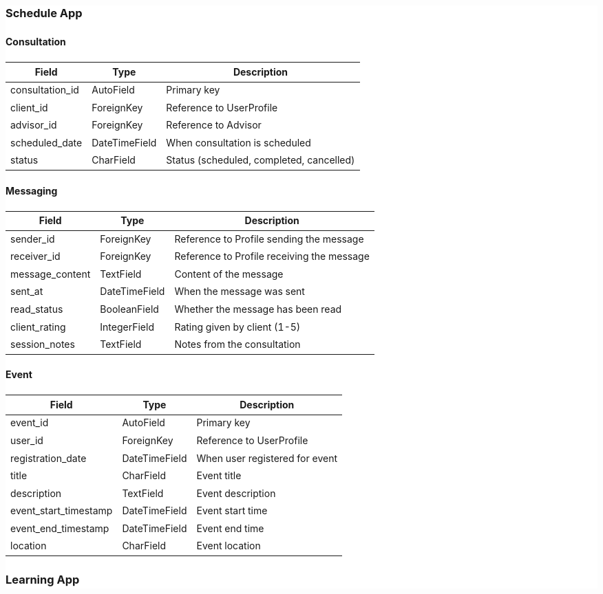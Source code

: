 ### Schedule App

#### Consultation

| Field         | Type         | Description                      |
|---------------|--------------|----------------------------------|
| consultation_id | AutoField  | Primary key                      |
| client_id     | ForeignKey   | Reference to UserProfile         |
| advisor_id    | ForeignKey   | Reference to Advisor             |
| scheduled_date| DateTimeField| When consultation is scheduled   |
| status        | CharField    | Status (scheduled, completed, cancelled) |

#### Messaging

| Field           | Type         | Description                                |
|-----------------|--------------|--------------------------------------------|
| sender_id       | ForeignKey   | Reference to Profile sending the message   |
| receiver_id     | ForeignKey   | Reference to Profile receiving the message |
| message_content | TextField    | Content of the message                     |
| sent_at         | DateTimeField| When the message was sent                  |
| read_status     | BooleanField | Whether the message has been read          |
| client_rating | IntegerField | Rating given by client (1-5)     |
| session_notes | TextField    | Notes from the consultation      |

#### Event

| Field         | Type         | Description                      |
|---------------|--------------|----------------------------------|
| event_id      | AutoField    | Primary key                      |
| user_id       | ForeignKey   | Reference to UserProfile         |
| registration_date | DateTimeField | When user registered for event |
| title         | CharField    | Event title                      |
| description   | TextField    | Event description                |
| event_start_timestamp | DateTimeField | Event start time        |
| event_end_timestamp | DateTimeField | Event end time            |
| location      | CharField    | Event location                   |

### Learning App

